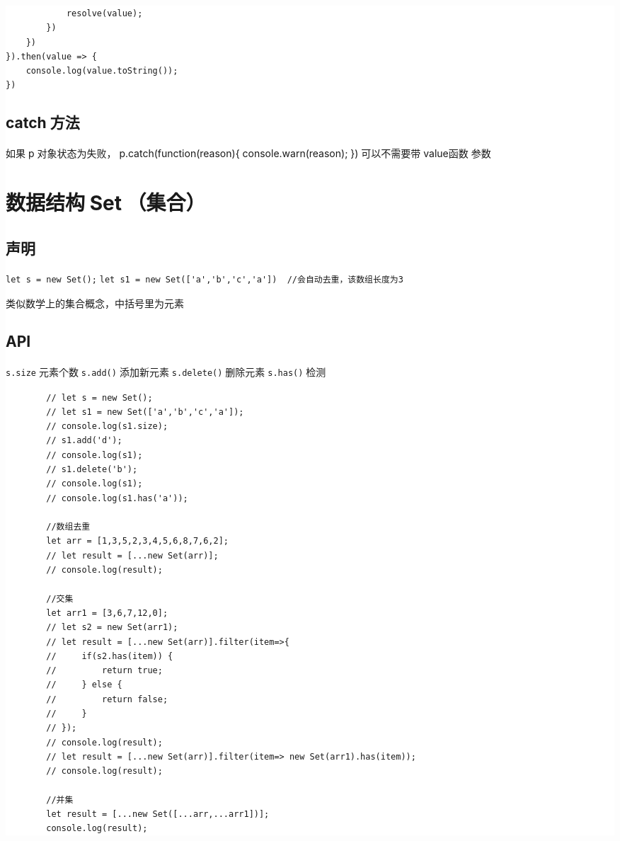 ```
            resolve(value);
        })
    })
}).then(value => {
    console.log(value.toString());
})
```

## catch 方法
如果 p 对象状态为失败，
p.catch(function(reason){
		console.warn(reason);
})
可以不需要带 value函数 参数

# 数据结构 Set （集合）
## 声明
`let s = new Set();`
`let s1 = new Set(['a','b','c','a'])  //会自动去重，该数组长度为3`

类似数学上的集合概念，中括号里为元素

## API
`s.size`  元素个数
`s.add()`  添加新元素
`s.delete()`  删除元素
`s.has()`  检测

```
        // let s = new Set();
        // let s1 = new Set(['a','b','c','a']);
        // console.log(s1.size);
        // s1.add('d');
        // console.log(s1);
        // s1.delete('b');
        // console.log(s1);
        // console.log(s1.has('a'));

        //数组去重
        let arr = [1,3,5,2,3,4,5,6,8,7,6,2];
        // let result = [...new Set(arr)];
        // console.log(result);

        //交集
        let arr1 = [3,6,7,12,0];
        // let s2 = new Set(arr1);
        // let result = [...new Set(arr)].filter(item=>{
        //     if(s2.has(item)) {
        //         return true;
        //     } else {
        //         return false;
        //     }
        // });
        // console.log(result);
        // let result = [...new Set(arr)].filter(item=> new Set(arr1).has(item));
        // console.log(result);

        //并集
        let result = [...new Set([...arr,...arr1])];
        console.log(result);
```